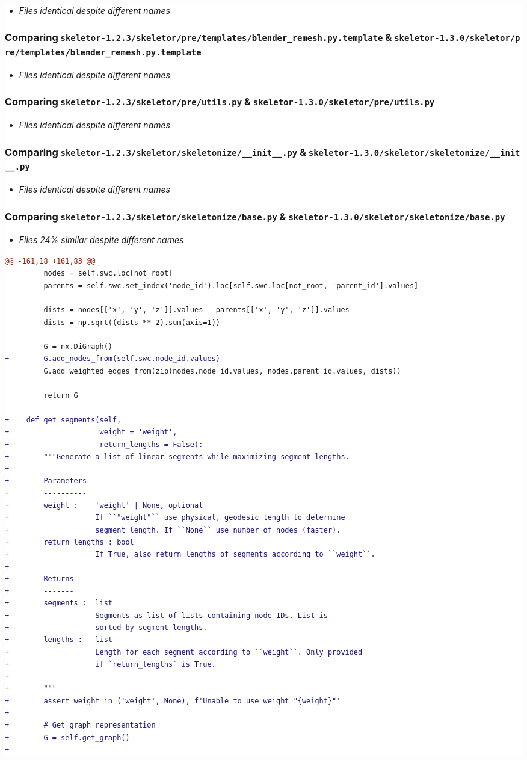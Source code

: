  * *Files identical despite different names*

### Comparing `skeletor-1.2.3/skeletor/pre/templates/blender_remesh.py.template` & `skeletor-1.3.0/skeletor/pre/templates/blender_remesh.py.template`

 * *Files identical despite different names*

### Comparing `skeletor-1.2.3/skeletor/pre/utils.py` & `skeletor-1.3.0/skeletor/pre/utils.py`

 * *Files identical despite different names*

### Comparing `skeletor-1.2.3/skeletor/skeletonize/__init__.py` & `skeletor-1.3.0/skeletor/skeletonize/__init__.py`

 * *Files identical despite different names*

### Comparing `skeletor-1.2.3/skeletor/skeletonize/base.py` & `skeletor-1.3.0/skeletor/skeletonize/base.py`

 * *Files 24% similar despite different names*

```diff
@@ -161,18 +161,83 @@
         nodes = self.swc.loc[not_root]
         parents = self.swc.set_index('node_id').loc[self.swc.loc[not_root, 'parent_id'].values]
 
         dists = nodes[['x', 'y', 'z']].values - parents[['x', 'y', 'z']].values
         dists = np.sqrt((dists ** 2).sum(axis=1))
 
         G = nx.DiGraph()
+        G.add_nodes_from(self.swc.node_id.values)
         G.add_weighted_edges_from(zip(nodes.node_id.values, nodes.parent_id.values, dists))
 
         return G
 
+    def get_segments(self,
+                     weight = 'weight',
+                     return_lengths = False):
+        """Generate a list of linear segments while maximizing segment lengths.
+
+        Parameters
+        ----------
+        weight :    'weight' | None, optional
+                    If ``"weight"`` use physical, geodesic length to determine
+                    segment length. If ``None`` use number of nodes (faster).
+        return_lengths : bool
+                    If True, also return lengths of segments according to ``weight``.
+
+        Returns
+        -------
+        segments :  list
+                    Segments as list of lists containing node IDs. List is
+                    sorted by segment lengths.
+        lengths :   list
+                    Length for each segment according to ``weight``. Only provided
+                    if `return_lengths` is True.
+
+        """
+        assert weight in ('weight', None), f'Unable to use weight "{weight}"'
+
+        # Get graph representation
+        G = self.get_graph()
+
```